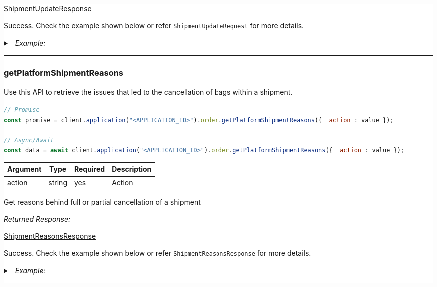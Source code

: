 


[ShipmentUpdateResponse](#ShipmentUpdateResponse)

Success. Check the example shown below or refer `ShipmentUpdateRequest` for more details.




<details><summary><i>&nbsp; Example:</i></summary></details>









---


### getPlatformShipmentReasons
Use this API to retrieve the issues that led to the cancellation of bags within a shipment.



```javascript
// Promise
const promise = client.application("<APPLICATION_ID>").order.getPlatformShipmentReasons({  action : value });

// Async/Await
const data = await client.application("<APPLICATION_ID>").order.getPlatformShipmentReasons({  action : value });
```





| Argument  |  Type  | Required | Description |
| --------- | -----  | -------- | ----------- | 
| action | string | yes | Action |  



Get reasons behind full or partial cancellation of a shipment

*Returned Response:*




[ShipmentReasonsResponse](#ShipmentReasonsResponse)

Success. Check the example shown below or refer `ShipmentReasonsResponse` for more details.




<details><summary><i>&nbsp; Example:</i></summary></details>









---